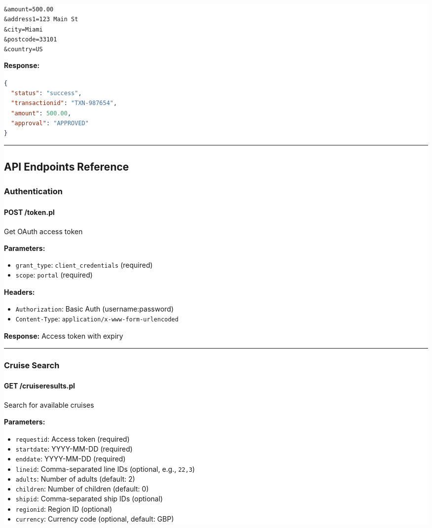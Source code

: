 ```http
&amount=500.00
&address1=123 Main St
&city=Miami
&postcode=33101
&country=US
```

**Response:**
```json
{
  "status": "success",
  "transactionid": "TXN-987654",
  "amount": 500.00,
  "approval": "APPROVED"
}
```

---

## API Endpoints Reference

### Authentication

#### POST /token.pl
Get OAuth access token

**Parameters:**
- `grant_type`: `client_credentials` (required)
- `scope`: `portal` (required)

**Headers:**
- `Authorization`: Basic Auth (username:password)
- `Content-Type`: `application/x-www-form-urlencoded`

**Response:** Access token with expiry

---

### Cruise Search

#### GET /cruiseresults.pl
Search for available cruises

**Parameters:**
- `requestid`: Access token (required)
- `startdate`: YYYY-MM-DD (required)
- `enddate`: YYYY-MM-DD (required)
- `lineid`: Comma-separated line IDs (optional, e.g., `22,3`)
- `adults`: Number of adults (default: 2)
- `children`: Number of children (default: 0)
- `shipid`: Comma-separated ship IDs (optional)
- `regionid`: Region ID (optional)
- `currency`: Currency code (optional, default: GBP)
